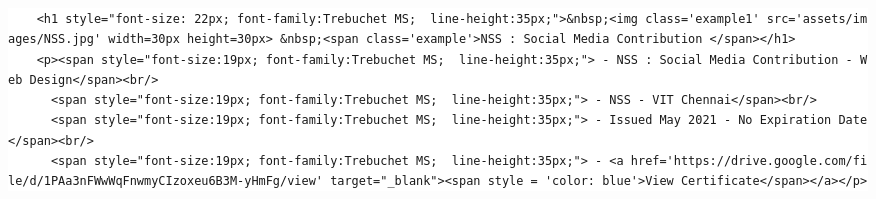         <h1 style="font-size: 22px; font-family:Trebuchet MS;  line-height:35px;">&nbsp;<img class='example1' src='assets/images/NSS.jpg' width=30px height=30px> &nbsp;<span class='example'>NSS : Social Media Contribution </span></h1>
        <p><span style="font-size:19px; font-family:Trebuchet MS;  line-height:35px;"> - NSS : Social Media Contribution - Web Design</span><br/>
          <span style="font-size:19px; font-family:Trebuchet MS;  line-height:35px;"> - NSS - VIT Chennai</span><br/>
          <span style="font-size:19px; font-family:Trebuchet MS;  line-height:35px;"> - Issued May 2021 - No Expiration Date</span><br/>
          <span style="font-size:19px; font-family:Trebuchet MS;  line-height:35px;"> - <a href='https://drive.google.com/file/d/1PAa3nFWwWqFnwmyCIzoxeu6B3M-yHmFg/view' target="_blank"><span style = 'color: blue'>View Certificate</span></a></p>

